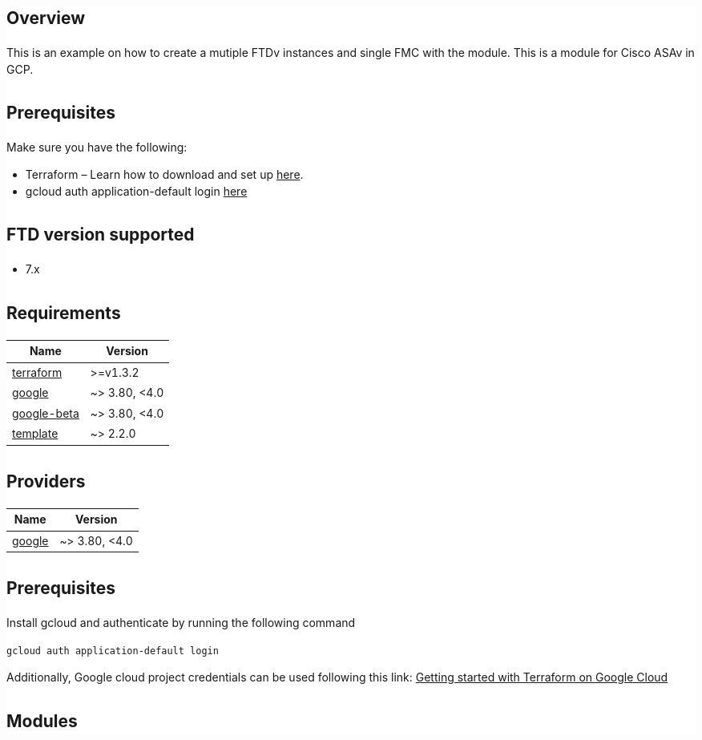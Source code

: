 


## Overview

This is an example on how to create a mutiple FTDv instances and single FMC with the module. This is a module for Cisco ASAv in GCP.
## Prerequisites

Make sure you have the following:

- Terraform – Learn how to download and set up [here](https://learn.hashicorp.com/terraform/getting-started/install.html).
- gcloud auth application-default login [here](https://cloud.google.com/compute/docs/authentication)

## FTD version supported

* 7.x

## Requirements


| Name | Version |
|------|---------|
| <a name="requirement_terraform"></a> [terraform](#requirement\_terraform) | >=v1.3.2 |
| <a name="requirement_google"></a> [google](#requirement\_google) | ~> 3.80, <4.0 |
| <a name="requirement_google-beta"></a> [google-beta](#requirement\_google-beta) | ~> 3.80, <4.0 |
| <a name="requirement_template"></a> [template](#requirement\_template) | ~> 2.2.0 |

## Providers

| Name | Version |
|------|---------|
| <a name="provider_google"></a> [google](#provider\_google) | ~> 3.80, <4.0 |

## Prerequisites

Install gcloud and authenticate by running the following command
```bash
gcloud auth application-default login
```

Additionally, Google cloud project credentials can be used following this link:
[Getting started with Terraform on Google Cloud](https://cloud.google.com/community/tutorials/getting-started-on-gcp-with-terraform)


## Modules
